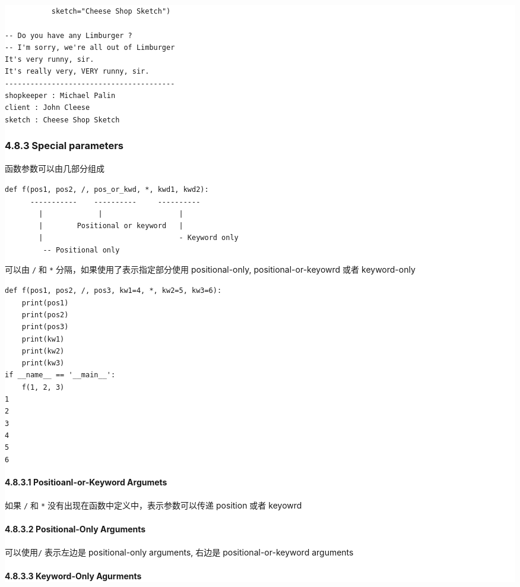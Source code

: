 ```
           sketch="Cheese Shop Sketch")
           
-- Do you have any Limburger ?
-- I'm sorry, we're all out of Limburger
It's very runny, sir.
It's really very, VERY runny, sir.
----------------------------------------
shopkeeper : Michael Palin
client : John Cleese
sketch : Cheese Shop Sketch
```

### 4.8.3 Special parameters

函数参数可以由几部分组成

```
def f(pos1, pos2, /, pos_or_kwd, *, kwd1, kwd2):
      -----------    ----------     ----------
        |             |                  |
        |        Positional or keyword   |
        |                                - Keyword only
         -- Positional only
```

可以由 `/` 和 `*`  分隔，如果使用了表示指定部分使用 positional-only, positional-or-keyowrd 或者 keyword-only

```
def f(pos1, pos2, /, pos3, kw1=4, *, kw2=5, kw3=6):
    print(pos1)
    print(pos2)
    print(pos3)
    print(kw1)
    print(kw2)
    print(kw3)
if __name__ == '__main__':
    f(1, 2, 3)
1
2
3
4
5
6
```

#### 4.8.3.1 Positioanl-or-Keyword Argumets

如果 `/` 和 `*` 没有出现在函数中定义中，表示参数可以传递 position 或者 keyowrd

#### 4.8.3.2 Positional-Only Arguments

可以使用`/` 表示左边是 positional-only arguments, 右边是 positional-or-keyword arguments

#### 4.8.3.3 Keyword-Only Agurments
